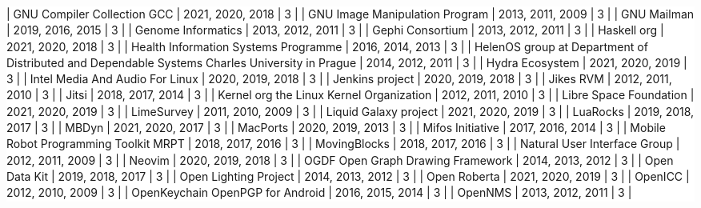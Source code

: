 | GNU Compiler Collection GCC                                                                    | 2021, 2020, 2018                                                             | 3     |
| GNU Image Manipulation Program                                                                 | 2013, 2011, 2009                                                             | 3     |
| GNU Mailman                                                                                    | 2019, 2016, 2015                                                             | 3     |
| Genome Informatics                                                                             | 2013, 2012, 2011                                                             | 3     |
| Gephi Consortium                                                                               | 2013, 2012, 2011                                                             | 3     |
| Haskell org                                                                                    | 2021, 2020, 2018                                                             | 3     |
| Health Information Systems Programme                                                           | 2016, 2014, 2013                                                             | 3     |
| HelenOS group at Department of Distributed and Dependable Systems Charles University in Prague | 2014, 2012, 2011                                                             | 3     |
| Hydra Ecosystem                                                                                | 2021, 2020, 2019                                                             | 3     |
| Intel Media And Audio For Linux                                                                | 2020, 2019, 2018                                                             | 3     |
| Jenkins project                                                                                | 2020, 2019, 2018                                                             | 3     |
| Jikes RVM                                                                                      | 2012, 2011, 2010                                                             | 3     |
| Jitsi                                                                                          | 2018, 2017, 2014                                                             | 3     |
| Kernel org the Linux Kernel Organization                                                       | 2012, 2011, 2010                                                             | 3     |
| Libre Space Foundation                                                                         | 2021, 2020, 2019                                                             | 3     |
| LimeSurvey                                                                                     | 2011, 2010, 2009                                                             | 3     |
| Liquid Galaxy project                                                                          | 2021, 2020, 2019                                                             | 3     |
| LuaRocks                                                                                       | 2019, 2018, 2017                                                             | 3     |
| MBDyn                                                                                          | 2021, 2020, 2017                                                             | 3     |
| MacPorts                                                                                       | 2020, 2019, 2013                                                             | 3     |
| Mifos Initiative                                                                               | 2017, 2016, 2014                                                             | 3     |
| Mobile Robot Programming Toolkit MRPT                                                          | 2018, 2017, 2016                                                             | 3     |
| MovingBlocks                                                                                   | 2018, 2017, 2016                                                             | 3     |
| Natural User Interface Group                                                                   | 2012, 2011, 2009                                                             | 3     |
| Neovim                                                                                         | 2020, 2019, 2018                                                             | 3     |
| OGDF Open Graph Drawing Framework                                                              | 2014, 2013, 2012                                                             | 3     |
| Open Data Kit                                                                                  | 2019, 2018, 2017                                                             | 3     |
| Open Lighting Project                                                                          | 2014, 2013, 2012                                                             | 3     |
| Open Roberta                                                                                   | 2021, 2020, 2019                                                             | 3     |
| OpenICC                                                                                        | 2012, 2010, 2009                                                             | 3     |
| OpenKeychain OpenPGP for Android                                                               | 2016, 2015, 2014                                                             | 3     |
| OpenNMS                                                                                        | 2013, 2012, 2011                                                             | 3     |